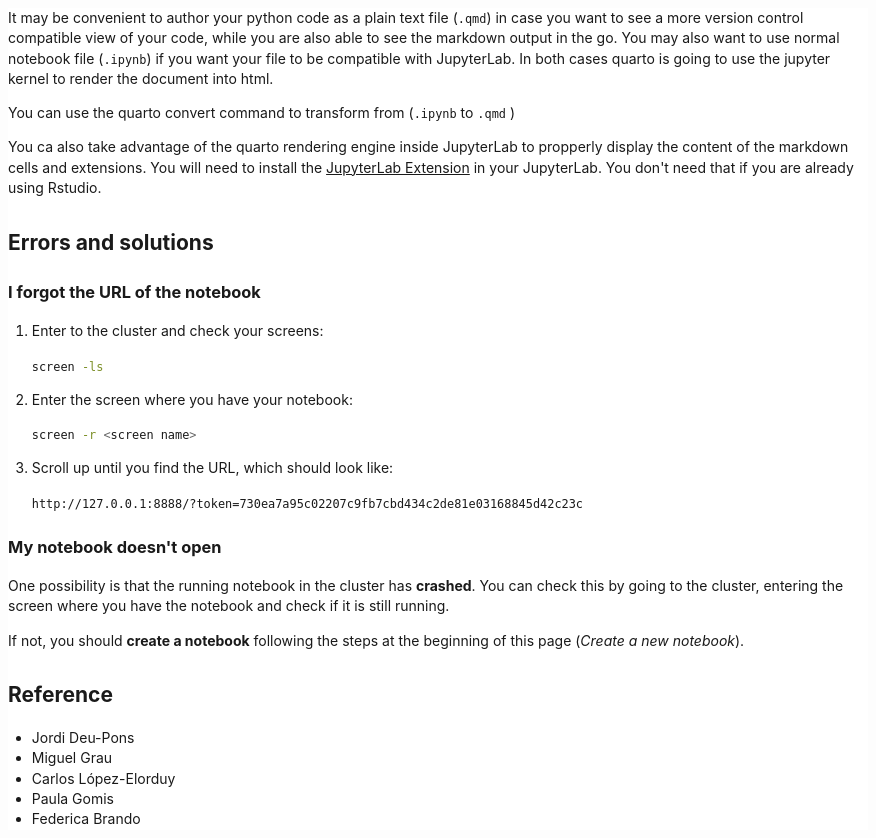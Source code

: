 It may be convenient to author your python code as a plain text file (`.qmd`) in case you want to see a more version control compatible view of your code, while you are also able to see the markdown output in the go. You may also want to use normal notebook file (`.ipynb`) if you want your file to be compatible with JupyterLab. In both cases quarto is going to use the jupyter kernel to render the document into html.

You can use the quarto convert command to transform from (`.ipynb` to `.qmd` )

You ca also take advantage of the quarto rendering engine inside JupyterLab to propperly display the content of the markdown cells and extensions. You will need to install the [JupyterLab Extension](https://quarto.org/docs/tools/jupyter-lab-extension.html) in your JupyterLab. You don't need that if you are already using Rstudio.

## Errors and solutions

### I forgot the URL of the notebook

1.  Enter to the cluster and check your screens:

    ``` bash
    screen -ls
    ```

2.  Enter the screen where you have your notebook:

    ``` bash
    screen -r <screen name>
    ```

3.  Scroll up until you find the URL, which should look like:

    ``` bash
    http://127.0.0.1:8888/?token=730ea7a95c02207c9fb7cbd434c2de81e03168845d42c23c
    ```

### My notebook doesn't open

One possibility is that the running notebook in the cluster has **crashed**. You can check this by going to the cluster, entering the screen where you have the notebook and check if it is still running.

If not, you should **create a notebook** following the steps at the beginning of this page (*Create a new notebook*).

## Reference

-   Jordi Deu-Pons
-   Miguel Grau
-   Carlos López-Elorduy
-   Paula Gomis
-   Federica Brando
